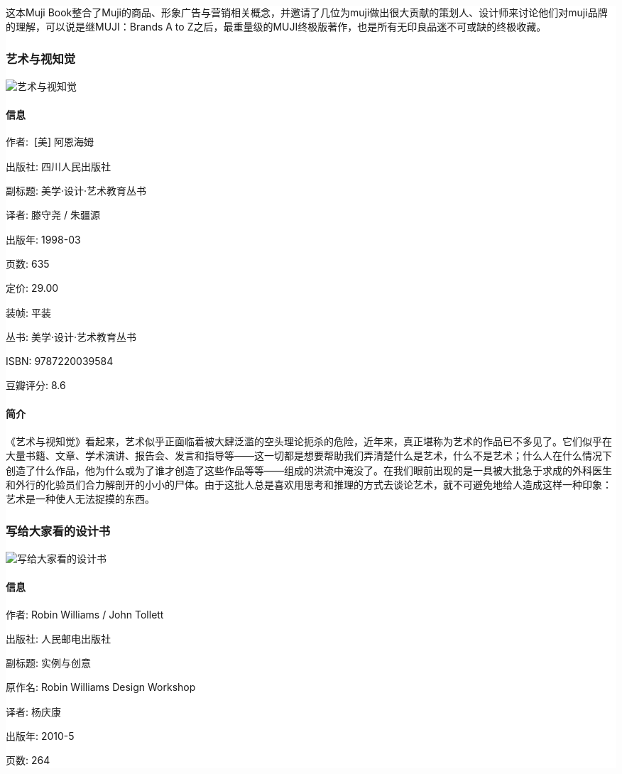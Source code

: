 这本Muji Book整合了Muji的商品、形象广告与营销相关概念，并邀请了几位为muji做出很大贡献的策划人、设计师来讨论他们对muji品牌的理解，可以说是继MUJI：Brands A to Z之后，最重量级的MUJI终极版著作，也是所有无印良品迷不可或缺的终极收藏。



### 艺术与视知觉

![艺术与视知觉](https://img3.doubanio.com/view/subject/l/public/s2169876.jpg)

#### 信息

作者:  [美] 阿恩海姆 

出版社: 四川人民出版社 

副标题: 美学·设计·艺术教育丛书 

译者: 滕守尧 / 朱疆源 

出版年: 1998-03 

页数: 635 

定价: 29.00 

装帧: 平装 

丛书: 美学·设计·艺术教育丛书 

ISBN: 9787220039584

豆瓣评分: 8.6

#### 简介

《艺术与视知觉》看起来，艺术似乎正面临着被大肆泛滥的空头理论扼杀的危险，近年来，真正堪称为艺术的作品已不多见了。它们似乎在大量书籍、文章、学术演讲、报告会、发言和指导等——这一切都是想要帮助我们弄清楚什么是艺术，什么不是艺术；什么人在什么情况下创造了什么作品，他为什么或为了谁才创造了这些作品等等——组成的洪流中淹没了。在我们眼前出现的是一具被大批急于求成的外科医生和外行的化验员们合力解剖开的小小的尸体。由于这批人总是喜欢用思考和推理的方式去谈论艺术，就不可避免地给人造成这样一种印象：艺术是一种使人无法捉摸的东西。



### 写给大家看的设计书

![写给大家看的设计书](https://img3.doubanio.com/view/subject/l/public/s6164561.jpg)

#### 信息

作者: Robin Williams / John Tollett 

出版社: 人民邮电出版社 

副标题: 实例与创意 

原作名: Robin Williams Design Workshop 

译者: 杨庆康 

出版年: 2010-5 

页数: 264 
